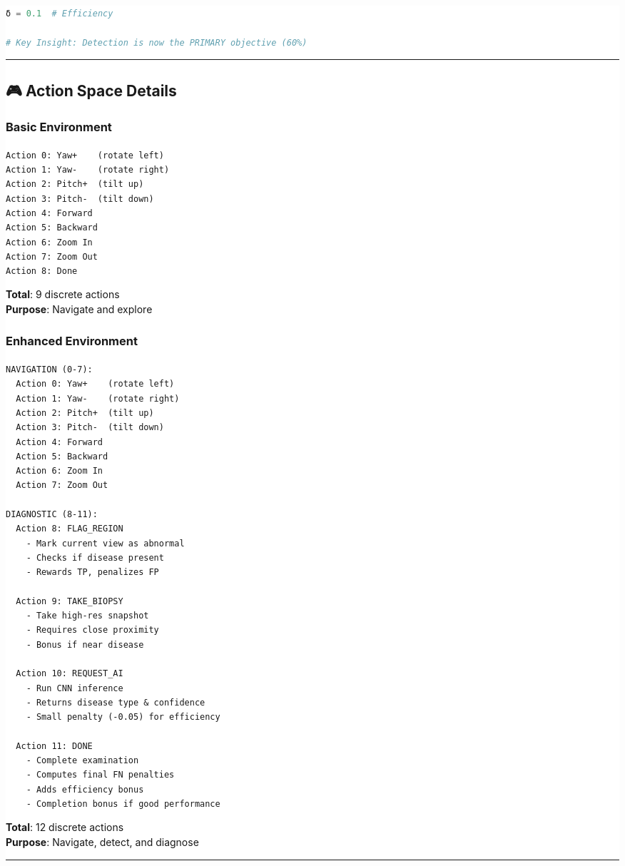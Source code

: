 ```python
δ = 0.1  # Efficiency

# Key Insight: Detection is now the PRIMARY objective (60%)
```

---

## 🎮 Action Space Details

### Basic Environment
```
Action 0: Yaw+    (rotate left)
Action 1: Yaw-    (rotate right)
Action 2: Pitch+  (tilt up)
Action 3: Pitch-  (tilt down)
Action 4: Forward
Action 5: Backward
Action 6: Zoom In
Action 7: Zoom Out
Action 8: Done
```
**Total**: 9 discrete actions  
**Purpose**: Navigate and explore

### Enhanced Environment
```
NAVIGATION (0-7):
  Action 0: Yaw+    (rotate left)
  Action 1: Yaw-    (rotate right)
  Action 2: Pitch+  (tilt up)
  Action 3: Pitch-  (tilt down)
  Action 4: Forward
  Action 5: Backward
  Action 6: Zoom In
  Action 7: Zoom Out

DIAGNOSTIC (8-11):
  Action 8: FLAG_REGION
    - Mark current view as abnormal
    - Checks if disease present
    - Rewards TP, penalizes FP
  
  Action 9: TAKE_BIOPSY
    - Take high-res snapshot
    - Requires close proximity
    - Bonus if near disease
  
  Action 10: REQUEST_AI
    - Run CNN inference
    - Returns disease type & confidence
    - Small penalty (-0.05) for efficiency
  
  Action 11: DONE
    - Complete examination
    - Computes final FN penalties
    - Adds efficiency bonus
    - Completion bonus if good performance
```
**Total**: 12 discrete actions  
**Purpose**: Navigate, detect, and diagnose

---